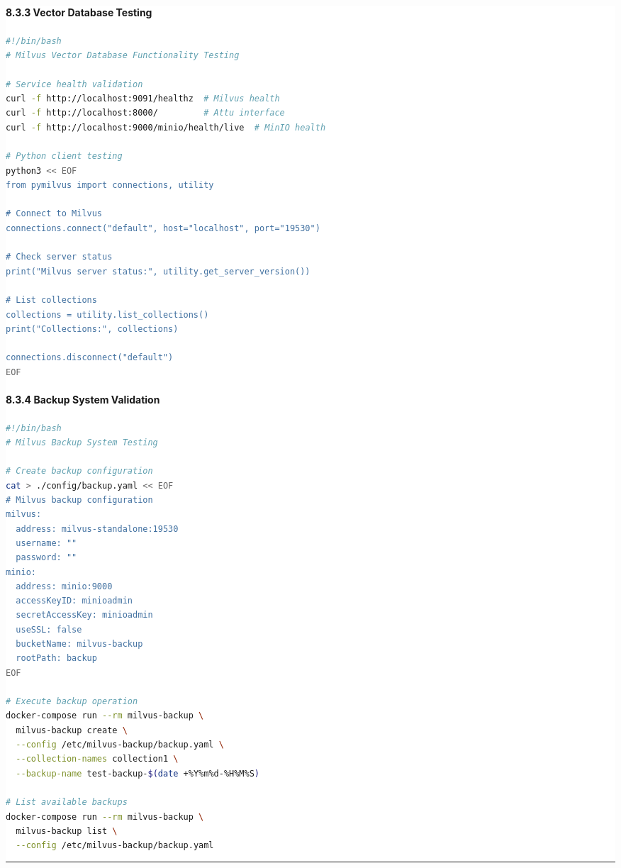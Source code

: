 #### **8.3.3 Vector Database Testing**

```bash
#!/bin/bash
# Milvus Vector Database Functionality Testing

# Service health validation
curl -f http://localhost:9091/healthz  # Milvus health
curl -f http://localhost:8000/         # Attu interface
curl -f http://localhost:9000/minio/health/live  # MinIO health

# Python client testing
python3 << EOF
from pymilvus import connections, utility

# Connect to Milvus
connections.connect("default", host="localhost", port="19530")

# Check server status
print("Milvus server status:", utility.get_server_version())

# List collections
collections = utility.list_collections()
print("Collections:", collections)

connections.disconnect("default")
EOF
```

#### **8.3.4 Backup System Validation**

```bash
#!/bin/bash
# Milvus Backup System Testing

# Create backup configuration
cat > ./config/backup.yaml << EOF
# Milvus backup configuration
milvus:
  address: milvus-standalone:19530
  username: ""
  password: ""
minio:
  address: minio:9000
  accessKeyID: minioadmin
  secretAccessKey: minioadmin
  useSSL: false
  bucketName: milvus-backup
  rootPath: backup
EOF

# Execute backup operation
docker-compose run --rm milvus-backup \
  milvus-backup create \
  --config /etc/milvus-backup/backup.yaml \
  --collection-names collection1 \
  --backup-name test-backup-$(date +%Y%m%d-%H%M%S)

# List available backups
docker-compose run --rm milvus-backup \
  milvus-backup list \
  --config /etc/milvus-backup/backup.yaml
```

---